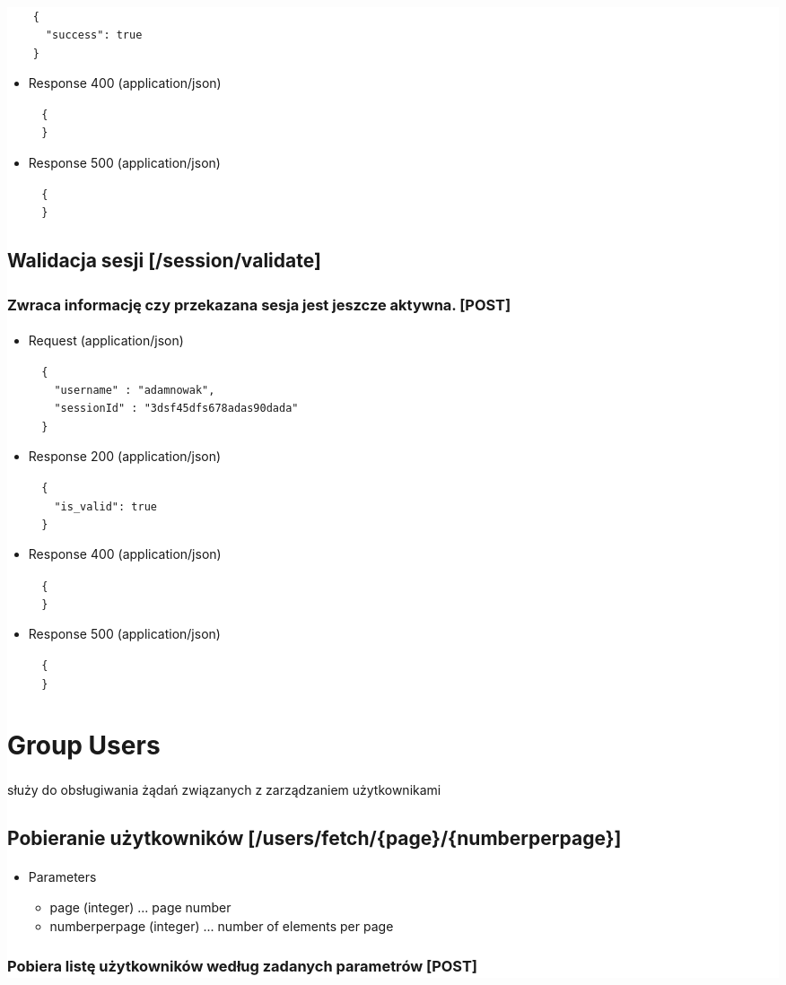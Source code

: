         { 
          "success": true
        }
        
+ Response 400 (application/json)

        {
        }
        
+ Response 500 (application/json)

        {
        }

## Walidacja sesji  [/session/validate]
### Zwraca informację czy przekazana sesja jest jeszcze aktywna. [POST]
+ Request (application/json)

        {
          "username" : "adamnowak",
          "sessionId" : "3dsf45dfs678adas90dada" 
        }

+ Response 200 (application/json)

        { 
          "is_valid": true
        }
        
+ Response 400 (application/json)

        {
        }
        
+ Response 500 (application/json)

        {
        }

# Group Users
służy do obsługiwania żądań związanych z zarządzaniem użytkownikami

## Pobieranie użytkowników [/users/fetch/{page}/{numberperpage}]
+ Parameters

    + page (integer) ...  page number
    + numberperpage (integer) ... number of elements per page

### Pobiera listę użytkowników według zadanych parametrów [POST]
